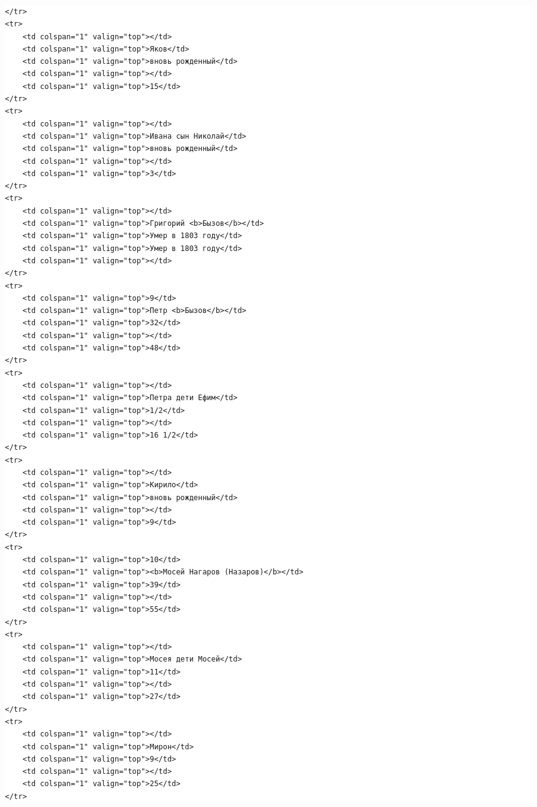     </tr>
    <tr>
        <td colspan="1" valign="top"></td>
        <td colspan="1" valign="top">Яков</td>
        <td colspan="1" valign="top">вновь рожденный</td>
        <td colspan="1" valign="top"></td>
        <td colspan="1" valign="top">15</td>
    </tr>
    <tr>
        <td colspan="1" valign="top"></td>
        <td colspan="1" valign="top">Ивана сын Николай</td>
        <td colspan="1" valign="top">вновь рожденный</td>
        <td colspan="1" valign="top"></td>
        <td colspan="1" valign="top">3</td>
    </tr>
    <tr>
        <td colspan="1" valign="top"></td>
        <td colspan="1" valign="top">Григорий <b>Бызов</b></td>
        <td colspan="1" valign="top">Умер в 1803 году</td>
        <td colspan="1" valign="top">Умер в 1803 году</td>
        <td colspan="1" valign="top"></td>
    </tr>
    <tr>
        <td colspan="1" valign="top">9</td>
        <td colspan="1" valign="top">Петр <b>Бызов</b></td>
        <td colspan="1" valign="top">32</td>
        <td colspan="1" valign="top"></td>
        <td colspan="1" valign="top">48</td>
    </tr>
    <tr>
        <td colspan="1" valign="top"></td>
        <td colspan="1" valign="top">Петра дети Ефим</td>
        <td colspan="1" valign="top">1/2</td>
        <td colspan="1" valign="top"></td>
        <td colspan="1" valign="top">16 1/2</td>
    </tr>
    <tr>
        <td colspan="1" valign="top"></td>
        <td colspan="1" valign="top">Кирило</td>
        <td colspan="1" valign="top">вновь рожденный</td>
        <td colspan="1" valign="top"></td>
        <td colspan="1" valign="top">9</td>
    </tr>
    <tr>
        <td colspan="1" valign="top">10</td>
        <td colspan="1" valign="top"><b>Мосей Нагаров (Назаров)</b></td>
        <td colspan="1" valign="top">39</td>
        <td colspan="1" valign="top"></td>
        <td colspan="1" valign="top">55</td>
    </tr>
    <tr>
        <td colspan="1" valign="top"></td>
        <td colspan="1" valign="top">Мосея дети Мосей</td>
        <td colspan="1" valign="top">11</td>
        <td colspan="1" valign="top"></td>
        <td colspan="1" valign="top">27</td>
    </tr>
    <tr>
        <td colspan="1" valign="top"></td>
        <td colspan="1" valign="top">Мирон</td>
        <td colspan="1" valign="top">9</td>
        <td colspan="1" valign="top"></td>
        <td colspan="1" valign="top">25</td>
    </tr>